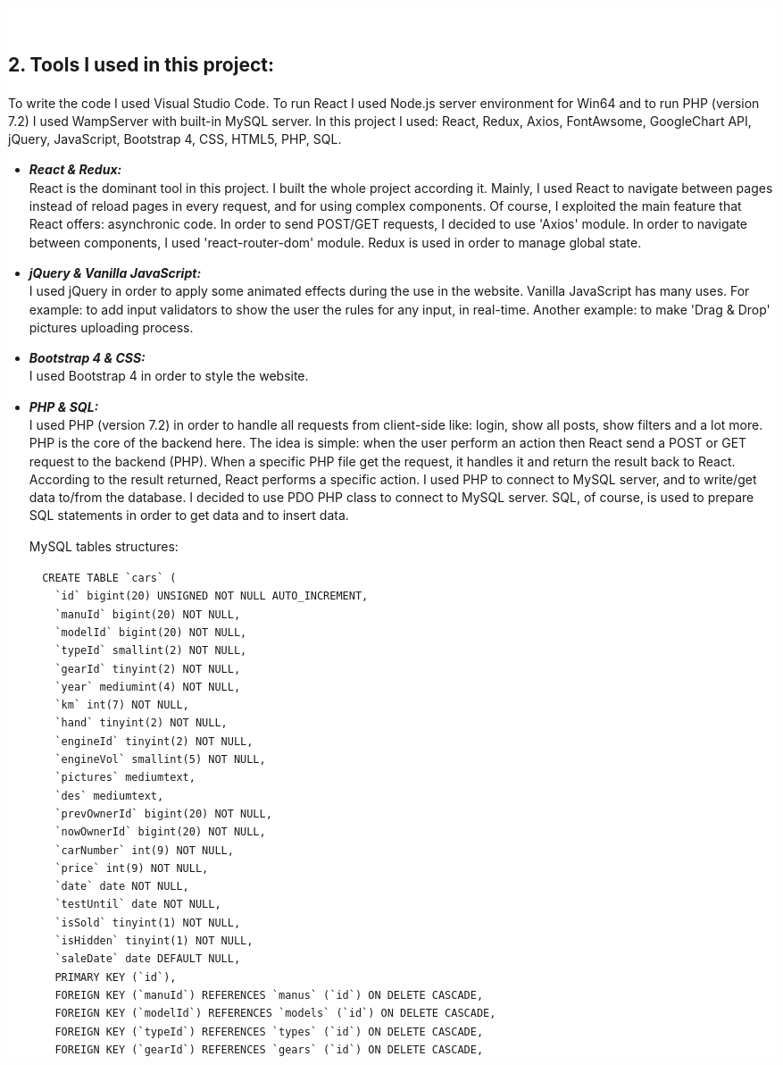 

<br />



## 2. Tools I used in this project:


To write the code I used Visual Studio Code.
To run React I used Node.js server environment for Win64 and to run PHP (version 7.2) I used WampServer with built-in MySQL server.
In this project I used: React, Redux, Axios, FontAwsome, GoogleChart API, jQuery, JavaScript, Bootstrap 4, CSS, HTML5, PHP, SQL.

* ***React & Redux:***<br/>
React is the dominant tool in this project. I built the whole project according it. Mainly, I used React to navigate between pages instead of reload pages in every request, and for using complex components. Of course, I exploited the main feature that React offers: asynchronic code. In order to send POST/GET requests, I decided to use 'Axios' module. In order to navigate between components, I used 'react-router-dom' module. Redux is used in order to manage global state.

* ***jQuery & Vanilla JavaScript:***<br/>
I used jQuery in order to apply some animated effects during the use in the website. Vanilla JavaScript has many uses. For example: to add input validators to show the user the rules for any input, in real-time. Another example: to make 'Drag & Drop' pictures uploading process.

* ***Bootstrap 4 & CSS:***<br/>
I used Bootstrap 4 in order to style the website.

* ***PHP & SQL:***<br/>
I used PHP (version 7.2) in order to handle all requests from client-side like: login, show all posts, show filters and a lot more. PHP is the core of the backend here. The idea is simple: when the user perform an action then React send a POST or GET request to the backend (PHP). When a specific PHP file get the request, it handles it and return the result back to React. According to the result returned, React performs a specific action. I used PHP to connect to MySQL server, and to write/get data to/from the database. I decided to use PDO PHP class to connect to MySQL server. SQL, of course, is used to prepare SQL statements in order to get data and to insert data. 

  MySQL tables structures:<br />
  ```
    CREATE TABLE `cars` (
      `id` bigint(20) UNSIGNED NOT NULL AUTO_INCREMENT,
      `manuId` bigint(20) NOT NULL,
      `modelId` bigint(20) NOT NULL,
      `typeId` smallint(2) NOT NULL,
      `gearId` tinyint(2) NOT NULL,
      `year` mediumint(4) NOT NULL,
      `km` int(7) NOT NULL,
      `hand` tinyint(2) NOT NULL,
      `engineId` tinyint(2) NOT NULL,
      `engineVol` smallint(5) NOT NULL,
      `pictures` mediumtext,
      `des` mediumtext,
      `prevOwnerId` bigint(20) NOT NULL,
      `nowOwnerId` bigint(20) NOT NULL,
      `carNumber` int(9) NOT NULL,
      `price` int(9) NOT NULL,
      `date` date NOT NULL,
      `testUntil` date NOT NULL,
      `isSold` tinyint(1) NOT NULL,
      `isHidden` tinyint(1) NOT NULL,
      `saleDate` date DEFAULT NULL,
      PRIMARY KEY (`id`),
      FOREIGN KEY (`manuId`) REFERENCES `manus` (`id`) ON DELETE CASCADE,
      FOREIGN KEY (`modelId`) REFERENCES `models` (`id`) ON DELETE CASCADE,
      FOREIGN KEY (`typeId`) REFERENCES `types` (`id`) ON DELETE CASCADE,
      FOREIGN KEY (`gearId`) REFERENCES `gears` (`id`) ON DELETE CASCADE,
  ```